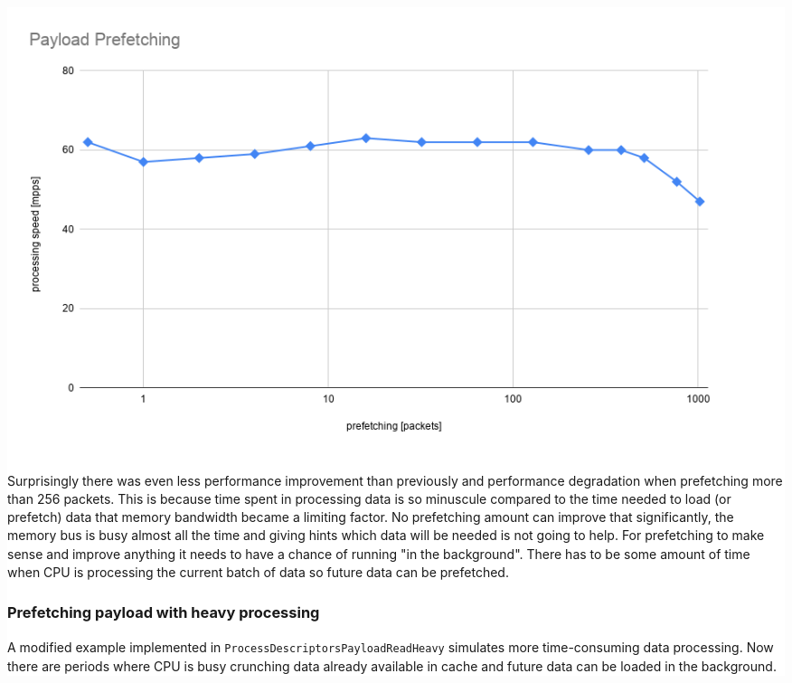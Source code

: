 <img src="/assets/images/2020-01-16-prefetching/chart_payload.png" width="800">
</p>
Surprisingly there was even less performance improvement than previously and performance degradation when prefetching more than 256 packets. This is because time spent in processing data is so minuscule compared to the time needed to load (or prefetch) data that memory bandwidth became a limiting factor. No prefetching amount can improve that significantly, the memory bus is busy almost all the time and giving hints which data will be needed is not going to help. For prefetching to make sense and improve anything it needs to have a chance of running "in the background". There has to be some amount of time when CPU is processing the current batch of data so future data can be prefetched.

### Prefetching payload with heavy processing
A modified example implemented in `ProcessDescriptorsPayloadReadHeavy` simulates more time-consuming data processing. Now there are periods where CPU is busy crunching data already available in cache and future data can be loaded in the background. 
<p align="center">